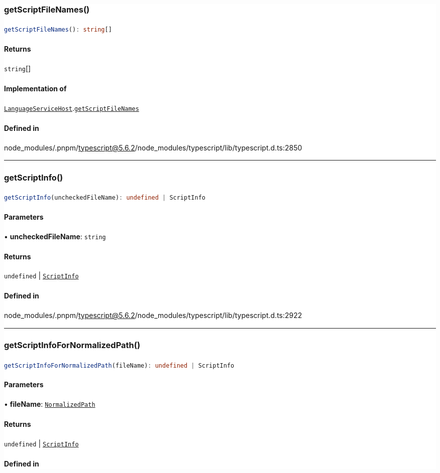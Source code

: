 ### getScriptFileNames()

```ts
getScriptFileNames(): string[]
```

#### Returns

`string`[]

#### Implementation of

[`LanguageServiceHost`](../../../interfaces/LanguageServiceHost.md).[`getScriptFileNames`](../../../interfaces/LanguageServiceHost.md#getscriptfilenames)

#### Defined in

node\_modules/.pnpm/typescript@5.6.2/node\_modules/typescript/lib/typescript.d.ts:2850

***

### getScriptInfo()

```ts
getScriptInfo(uncheckedFileName): undefined | ScriptInfo
```

#### Parameters

• **uncheckedFileName**: `string`

#### Returns

`undefined` \| [`ScriptInfo`](ScriptInfo.md)

#### Defined in

node\_modules/.pnpm/typescript@5.6.2/node\_modules/typescript/lib/typescript.d.ts:2922

***

### getScriptInfoForNormalizedPath()

```ts
getScriptInfoForNormalizedPath(fileName): undefined | ScriptInfo
```

#### Parameters

• **fileName**: [`NormalizedPath`](../type-aliases/NormalizedPath.md)

#### Returns

`undefined` \| [`ScriptInfo`](ScriptInfo.md)

#### Defined in
